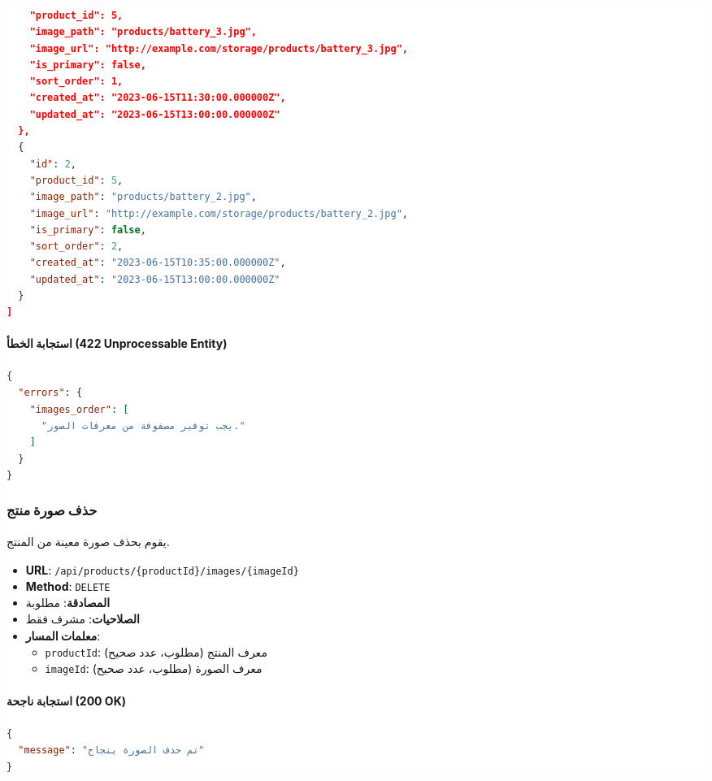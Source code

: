 ```json
    "product_id": 5,
    "image_path": "products/battery_3.jpg",
    "image_url": "http://example.com/storage/products/battery_3.jpg",
    "is_primary": false,
    "sort_order": 1,
    "created_at": "2023-06-15T11:30:00.000000Z",
    "updated_at": "2023-06-15T13:00:00.000000Z"
  },
  {
    "id": 2,
    "product_id": 5,
    "image_path": "products/battery_2.jpg",
    "image_url": "http://example.com/storage/products/battery_2.jpg",
    "is_primary": false,
    "sort_order": 2,
    "created_at": "2023-06-15T10:35:00.000000Z",
    "updated_at": "2023-06-15T13:00:00.000000Z"
  }
]
```

#### استجابة الخطأ (422 Unprocessable Entity)

```json
{
  "errors": {
    "images_order": [
      "يجب توفير مصفوفة من معرفات الصور."
    ]
  }
}
```

### حذف صورة منتج

يقوم بحذف صورة معينة من المنتج.

- **URL**: `/api/products/{productId}/images/{imageId}`
- **Method**: `DELETE`
- **المصادقة**: مطلوبة
- **الصلاحيات**: مشرف فقط
- **معلمات المسار**:
  - `productId`: معرف المنتج (مطلوب، عدد صحيح)
  - `imageId`: معرف الصورة (مطلوب، عدد صحيح)

#### استجابة ناجحة (200 OK)

```json
{
  "message": "تم حذف الصورة بنجاح"
}
```
